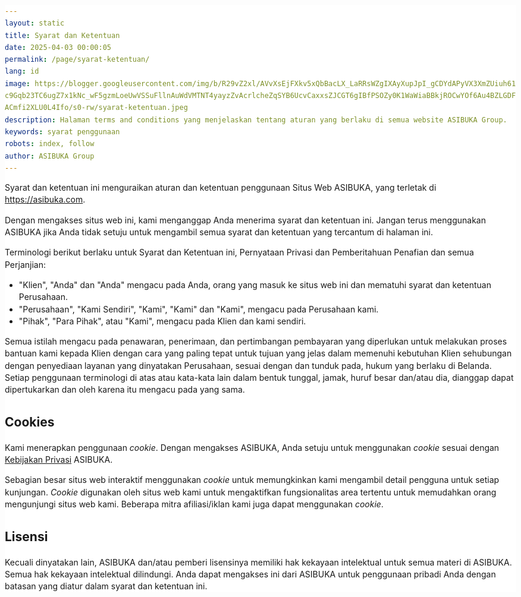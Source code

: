 ```yaml
---
layout: static
title: Syarat dan Ketentuan
date: 2025-04-03 00:00:05
permalink: /page/syarat-ketentuan/
lang: id
image: https://blogger.googleusercontent.com/img/b/R29vZ2xl/AVvXsEjFXkv5xQbBacLX_LaRRsWZgIXAyXupJpI_gCDYdAPyVX3XmZUiuh61c9Gqb23TC6ugZ7x1kNc_wF5gzmLoeUwVSSuFllnAuWdVMTNT4yayzZvAcrlcheZqSYB6UcvCaxxsZJCGT6gIBfPSOZy0K1WaWiaBBkjROCwYOf6Au4BZLGDFACmfi2XLU0L4Ifo/s0-rw/syarat-ketentuan.jpeg
description: Halaman terms and conditions yang menjelaskan tentang aturan yang berlaku di semua website ASIBUKA Group.
keywords: syarat penggunaan
robots: index, follow
author: ASIBUKA Group
---
```

Syarat dan ketentuan ini menguraikan aturan dan ketentuan penggunaan Situs Web ASIBUKA, yang terletak di https://asibuka.com.

Dengan mengakses situs web ini, kami menganggap Anda menerima syarat dan ketentuan ini. Jangan terus menggunakan ASIBUKA jika Anda tidak setuju untuk mengambil semua syarat dan ketentuan yang tercantum di halaman ini.

Terminologi berikut berlaku untuk Syarat dan Ketentuan ini, Pernyataan Privasi dan Pemberitahuan Penafian dan semua Perjanjian:

* "Klien", "Anda" dan "Anda" mengacu pada Anda, orang yang masuk ke situs web ini dan mematuhi syarat dan ketentuan Perusahaan.
* "Perusahaan", "Kami Sendiri", "Kami", "Kami" dan "Kami", mengacu pada Perusahaan kami.
* "Pihak", "Para Pihak", atau "Kami", mengacu pada Klien dan kami sendiri.

Semua istilah mengacu pada penawaran, penerimaan, dan pertimbangan pembayaran yang diperlukan untuk melakukan proses bantuan kami kepada Klien dengan cara yang paling tepat untuk tujuan yang jelas dalam memenuhi kebutuhan Klien sehubungan dengan penyediaan layanan yang dinyatakan Perusahaan, sesuai dengan dan tunduk pada, hukum yang berlaku di Belanda. Setiap penggunaan terminologi di atas atau kata-kata lain dalam bentuk tunggal, jamak, huruf besar dan/atau dia, dianggap dapat dipertukarkan dan oleh karena itu mengacu pada yang sama.

## Cookies
Kami menerapkan penggunaan _cookie_. Dengan mengakses ASIBUKA, Anda setuju untuk menggunakan _cookie_ sesuai dengan [Kebijakan Privasi](/page/kebijakan-privasi/) ASIBUKA.

Sebagian besar situs web interaktif menggunakan _cookie_ untuk memungkinkan kami mengambil detail pengguna untuk setiap kunjungan. _Cookie_ digunakan oleh situs web kami untuk mengaktifkan fungsionalitas area tertentu untuk memudahkan orang mengunjungi situs web kami. Beberapa mitra afiliasi/iklan kami juga dapat menggunakan _cookie_.

## Lisensi
Kecuali dinyatakan lain, ASIBUKA dan/atau pemberi lisensinya memiliki hak kekayaan intelektual untuk semua materi di ASIBUKA. Semua hak kekayaan intelektual dilindungi. Anda dapat mengakses ini dari ASIBUKA untuk penggunaan pribadi Anda dengan batasan yang diatur dalam syarat dan ketentuan ini.
